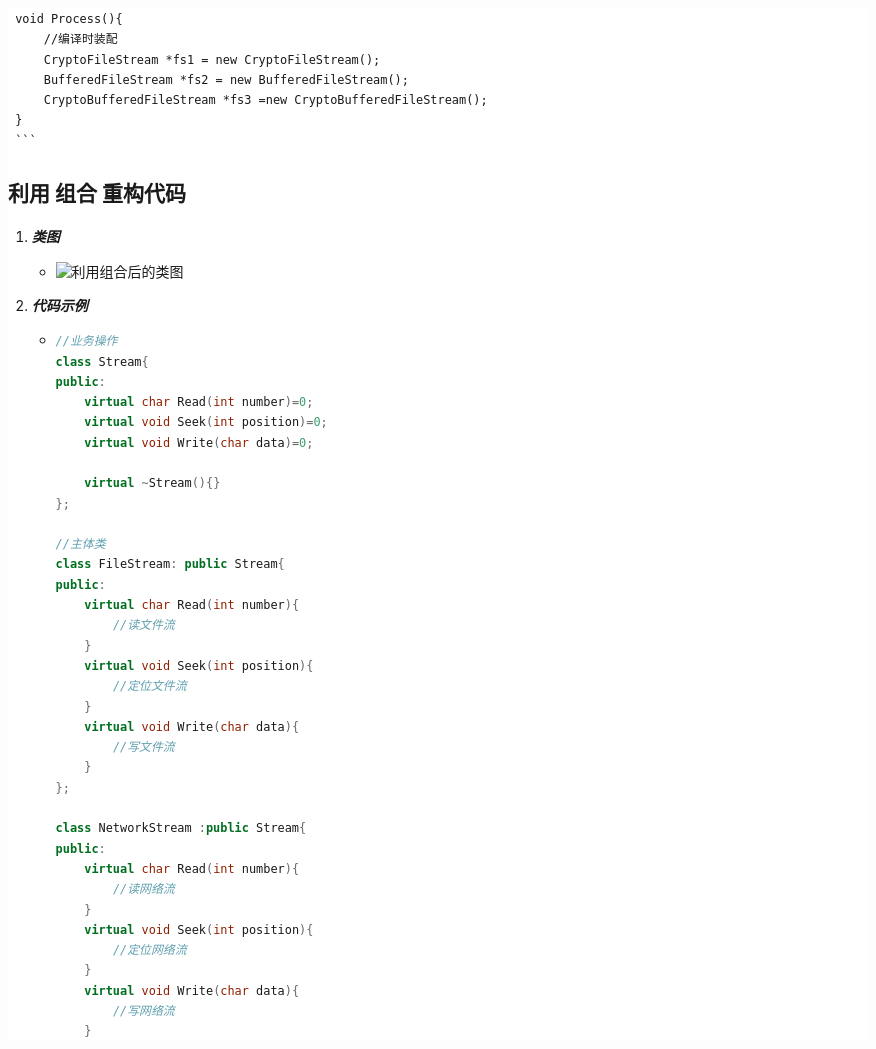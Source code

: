      void Process(){
         //编译时装配
         CryptoFileStream *fs1 = new CryptoFileStream();
         BufferedFileStream *fs2 = new BufferedFileStream();
         CryptoBufferedFileStream *fs3 =new CryptoBufferedFileStream();
     }
     ```

## 利用 组合 重构代码

1. ***类图***
   
   - ![利用组合后的类图](https://raw.githubusercontent.com/vlicecream/cloudImage/main/data/imagesimage-20220529155916549.png)

2. ***代码示例***
   
   - ```cpp
     //业务操作
     class Stream{
     public:
         virtual char Read(int number)=0;
         virtual void Seek(int position)=0;
         virtual void Write(char data)=0;
     
         virtual ~Stream(){}
     };
     
     //主体类
     class FileStream: public Stream{
     public:
         virtual char Read(int number){
             //读文件流
         }
         virtual void Seek(int position){
             //定位文件流
         }
         virtual void Write(char data){
             //写文件流
         }
     };
     
     class NetworkStream :public Stream{
     public:
         virtual char Read(int number){
             //读网络流
         }
         virtual void Seek(int position){
             //定位网络流
         }
         virtual void Write(char data){
             //写网络流
         }
     